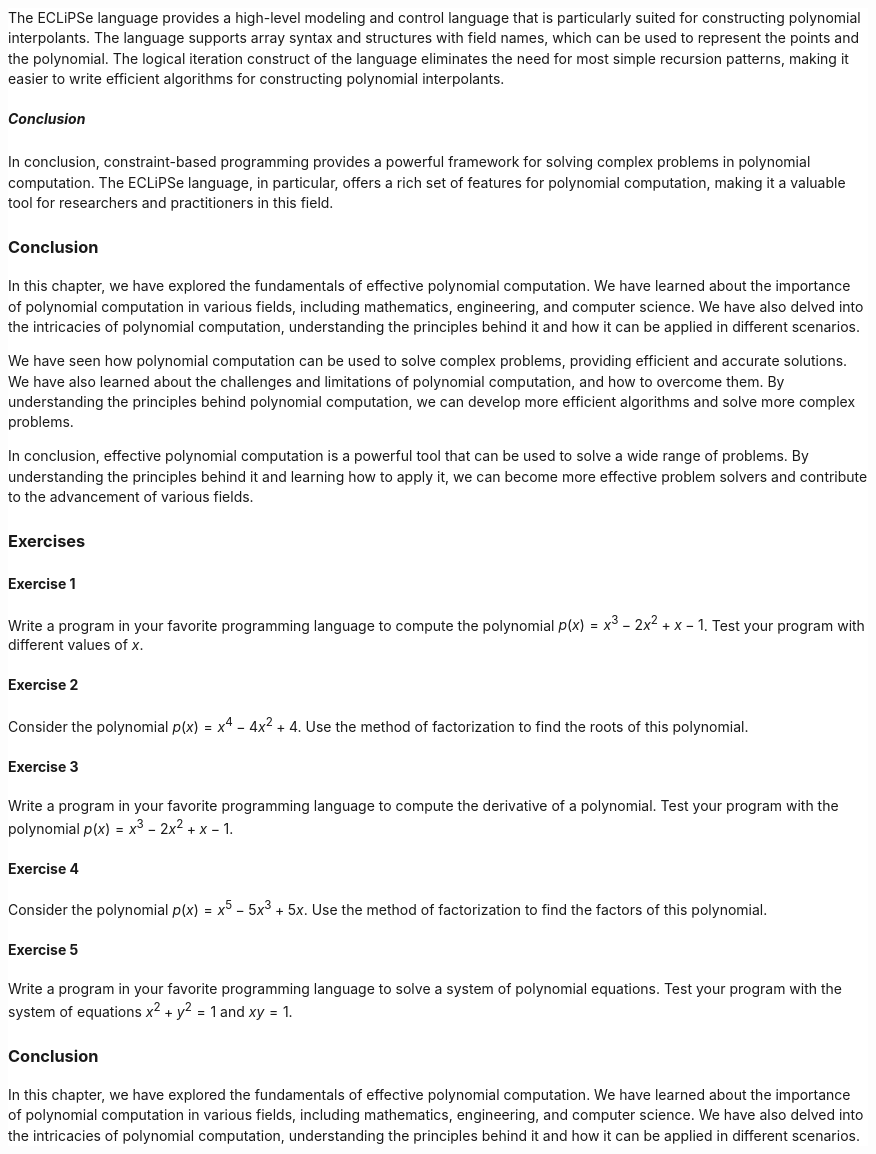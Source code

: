 The ECLiPSe language provides a high-level modeling and control language that is particularly suited for constructing polynomial interpolants. The language supports array syntax and structures with field names, which can be used to represent the points and the polynomial. The logical iteration construct of the language eliminates the need for most simple recursion patterns, making it easier to write efficient algorithms for constructing polynomial interpolants.

##### Conclusion

In conclusion, constraint-based programming provides a powerful framework for solving complex problems in polynomial computation. The ECLiPSe language, in particular, offers a rich set of features for polynomial computation, making it a valuable tool for researchers and practitioners in this field.

### Conclusion

In this chapter, we have explored the fundamentals of effective polynomial computation. We have learned about the importance of polynomial computation in various fields, including mathematics, engineering, and computer science. We have also delved into the intricacies of polynomial computation, understanding the principles behind it and how it can be applied in different scenarios.

We have seen how polynomial computation can be used to solve complex problems, providing efficient and accurate solutions. We have also learned about the challenges and limitations of polynomial computation, and how to overcome them. By understanding the principles behind polynomial computation, we can develop more efficient algorithms and solve more complex problems.

In conclusion, effective polynomial computation is a powerful tool that can be used to solve a wide range of problems. By understanding the principles behind it and learning how to apply it, we can become more effective problem solvers and contribute to the advancement of various fields.

### Exercises

#### Exercise 1
Write a program in your favorite programming language to compute the polynomial $p(x) = x^3 - 2x^2 + x - 1$. Test your program with different values of $x$.

#### Exercise 2
Consider the polynomial $p(x) = x^4 - 4x^2 + 4$. Use the method of factorization to find the roots of this polynomial.

#### Exercise 3
Write a program in your favorite programming language to compute the derivative of a polynomial. Test your program with the polynomial $p(x) = x^3 - 2x^2 + x - 1$.

#### Exercise 4
Consider the polynomial $p(x) = x^5 - 5x^3 + 5x$. Use the method of factorization to find the factors of this polynomial.

#### Exercise 5
Write a program in your favorite programming language to solve a system of polynomial equations. Test your program with the system of equations $x^2 + y^2 = 1$ and $xy = 1$.

### Conclusion

In this chapter, we have explored the fundamentals of effective polynomial computation. We have learned about the importance of polynomial computation in various fields, including mathematics, engineering, and computer science. We have also delved into the intricacies of polynomial computation, understanding the principles behind it and how it can be applied in different scenarios.
